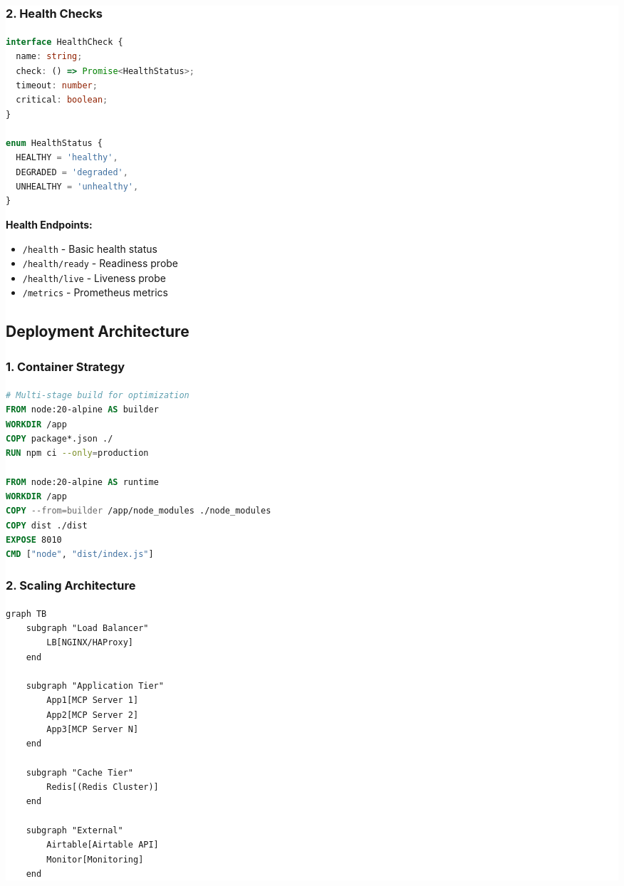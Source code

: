 ### 2. Health Checks

```typescript
interface HealthCheck {
  name: string;
  check: () => Promise<HealthStatus>;
  timeout: number;
  critical: boolean;
}

enum HealthStatus {
  HEALTHY = 'healthy',
  DEGRADED = 'degraded',
  UNHEALTHY = 'unhealthy',
}
```

**Health Endpoints:**

- `/health` - Basic health status
- `/health/ready` - Readiness probe
- `/health/live` - Liveness probe
- `/metrics` - Prometheus metrics

## Deployment Architecture

### 1. Container Strategy

```dockerfile
# Multi-stage build for optimization
FROM node:20-alpine AS builder
WORKDIR /app
COPY package*.json ./
RUN npm ci --only=production

FROM node:20-alpine AS runtime
WORKDIR /app
COPY --from=builder /app/node_modules ./node_modules
COPY dist ./dist
EXPOSE 8010
CMD ["node", "dist/index.js"]
```

### 2. Scaling Architecture

```mermaid
graph TB
    subgraph "Load Balancer"
        LB[NGINX/HAProxy]
    end

    subgraph "Application Tier"
        App1[MCP Server 1]
        App2[MCP Server 2]
        App3[MCP Server N]
    end

    subgraph "Cache Tier"
        Redis[(Redis Cluster)]
    end

    subgraph "External"
        Airtable[Airtable API]
        Monitor[Monitoring]
    end
```